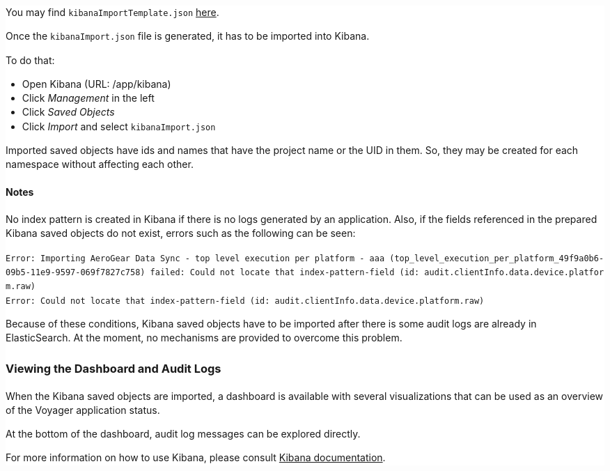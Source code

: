 You may find `kibanaImportTemplate.json` [here](./kibanaImportTemplate.json).

Once the `kibanaImport.json` file is generated, it has to be imported into Kibana. 

To do that:
* Open Kibana (URL: <YOUR OPENSHIFT URL>/app/kibana)
* Click *Management* in the left
* Click *Saved Objects*
* Click *Import* and select `kibanaImport.json`

Imported saved objects have ids and names that have the project name or the UID in them. So, they may be created for each
namespace without affecting each other.

#### Notes

No index pattern is created in Kibana if there is no logs generated by an application.
Also, if the fields referenced in the prepared Kibana saved objects do not exist, errors such as the following can be seen:

```
Error: Importing AeroGear Data Sync - top level execution per platform - aaa (top_level_execution_per_platform_49f9a0b6-09b5-11e9-9597-069f7827c758) failed: Could not locate that index-pattern-field (id: audit.clientInfo.data.device.platform.raw)
Error: Could not locate that index-pattern-field (id: audit.clientInfo.data.device.platform.raw)
``` 

Because of these conditions, Kibana saved objects have to be imported after there is some audit logs are already in ElasticSearch.
At the moment, no mechanisms are provided to overcome this problem.

### Viewing the Dashboard and Audit Logs

When the Kibana saved objects are imported, a dashboard is available with several visualizations that can be used as an 
overview of the Voyager application status.

At the bottom of the dashboard, audit log messages can be explored directly.

For more information on how to use Kibana, please consult [Kibana documentation](https://www.elastic.co/products/kibana).
